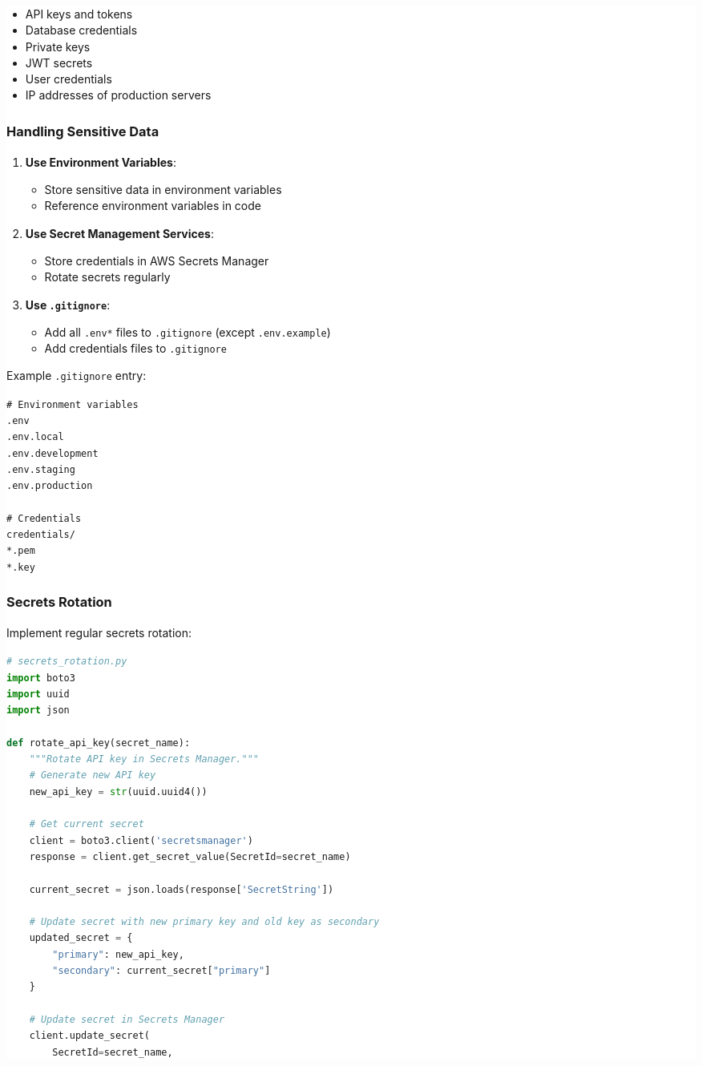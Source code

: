 - API keys and tokens
- Database credentials
- Private keys
- JWT secrets
- User credentials
- IP addresses of production servers

### Handling Sensitive Data

1. **Use Environment Variables**:
   - Store sensitive data in environment variables
   - Reference environment variables in code

2. **Use Secret Management Services**:
   - Store credentials in AWS Secrets Manager
   - Rotate secrets regularly

3. **Use `.gitignore`**:
   - Add all `.env*` files to `.gitignore` (except `.env.example`)
   - Add credentials files to `.gitignore`

Example `.gitignore` entry:
```
# Environment variables
.env
.env.local
.env.development
.env.staging
.env.production

# Credentials
credentials/
*.pem
*.key
```

### Secrets Rotation

Implement regular secrets rotation:

```python
# secrets_rotation.py
import boto3
import uuid
import json

def rotate_api_key(secret_name):
    """Rotate API key in Secrets Manager."""
    # Generate new API key
    new_api_key = str(uuid.uuid4())
    
    # Get current secret
    client = boto3.client('secretsmanager')
    response = client.get_secret_value(SecretId=secret_name)
    
    current_secret = json.loads(response['SecretString'])
    
    # Update secret with new primary key and old key as secondary
    updated_secret = {
        "primary": new_api_key,
        "secondary": current_secret["primary"]
    }
    
    # Update secret in Secrets Manager
    client.update_secret(
        SecretId=secret_name,
```